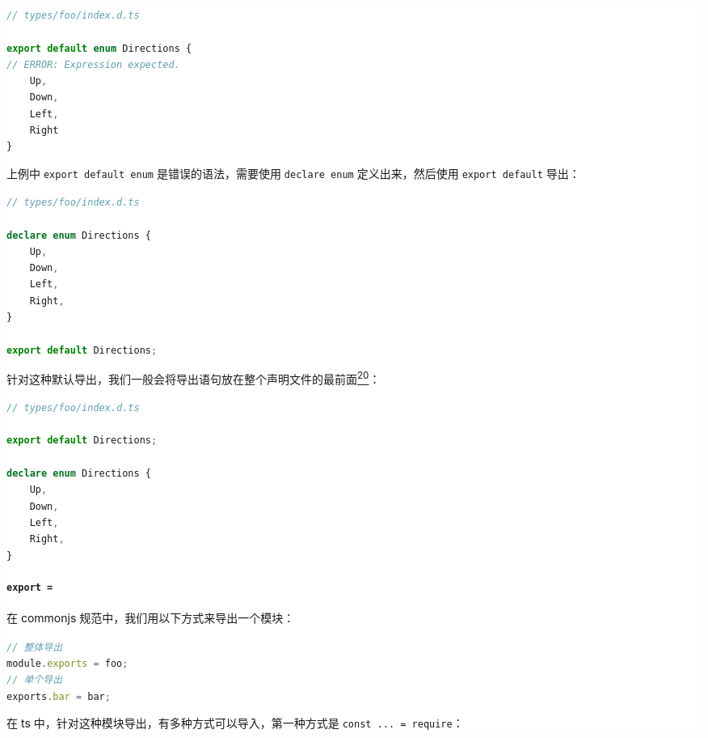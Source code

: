 ```ts
// types/foo/index.d.ts

export default enum Directions {
// ERROR: Expression expected.
    Up,
    Down,
    Left,
    Right
}
```

上例中 `export default enum` 是错误的语法，需要使用 `declare enum` 定义出来，然后使用 `export default` 导出：

```ts
// types/foo/index.d.ts

declare enum Directions {
	Up,
	Down,
	Left,
	Right,
}

export default Directions;
```

针对这种默认导出，我们一般会将导出语句放在整个声明文件的最前面[<sup>20</sup>](https://github.com/xcatliu/typescript-tutorial/tree/master/examples/declaration-files/20-export-default-enum)：

```ts
// types/foo/index.d.ts

export default Directions;

declare enum Directions {
	Up,
	Down,
	Left,
	Right,
}
```

#### `export =`

在 commonjs 规范中，我们用以下方式来导出一个模块：

```js
// 整体导出
module.exports = foo;
// 单个导出
exports.bar = bar;
```

在 ts 中，针对这种模块导出，有多种方式可以导入，第一种方式是 `const ... = require`：
